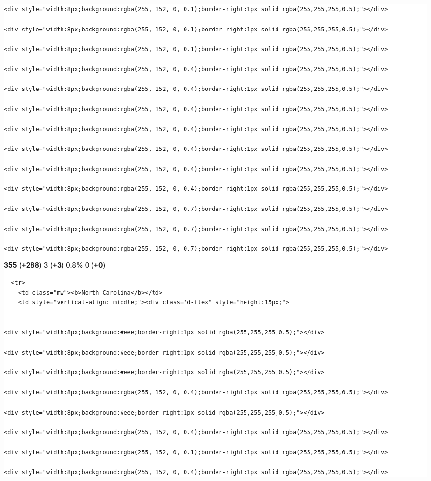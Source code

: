     <div style="width:8px;background:rgba(255, 152, 0, 0.1);border-right:1px solid rgba(255,255,255,0.5);"></div>
    
    <div style="width:8px;background:rgba(255, 152, 0, 0.1);border-right:1px solid rgba(255,255,255,0.5);"></div>
    
    <div style="width:8px;background:rgba(255, 152, 0, 0.1);border-right:1px solid rgba(255,255,255,0.5);"></div>
    
    <div style="width:8px;background:rgba(255, 152, 0, 0.4);border-right:1px solid rgba(255,255,255,0.5);"></div>
    
    <div style="width:8px;background:rgba(255, 152, 0, 0.4);border-right:1px solid rgba(255,255,255,0.5);"></div>
    
    <div style="width:8px;background:rgba(255, 152, 0, 0.4);border-right:1px solid rgba(255,255,255,0.5);"></div>
    
    <div style="width:8px;background:rgba(255, 152, 0, 0.4);border-right:1px solid rgba(255,255,255,0.5);"></div>
    
    <div style="width:8px;background:rgba(255, 152, 0, 0.4);border-right:1px solid rgba(255,255,255,0.5);"></div>
    
    <div style="width:8px;background:rgba(255, 152, 0, 0.4);border-right:1px solid rgba(255,255,255,0.5);"></div>
    
    <div style="width:8px;background:rgba(255, 152, 0, 0.4);border-right:1px solid rgba(255,255,255,0.5);"></div>
    
    <div style="width:8px;background:rgba(255, 152, 0, 0.7);border-right:1px solid rgba(255,255,255,0.5);"></div>
    
    <div style="width:8px;background:rgba(255, 152, 0, 0.7);border-right:1px solid rgba(255,255,255,0.5);"></div>
    
    <div style="width:8px;background:rgba(255, 152, 0, 0.7);border-right:1px solid rgba(255,255,255,0.5);"></div>
    
  </div></td>
        <td class="pl1"><b>355</b></td>
        <td class="change neg">(<b>+288</b>)</td>
        <td class="pl1">3</td>
        <td class="change neg">(<b>+3</b>)</td>
        <td class="pl1">0.8%</td>
        <td>0</td>
        <td class="change pos">(<b>+0</b>)</td>
      </tr>
    
      <tr>
        <td class="mw"><b>North Carolina</b></td>
        <td style="vertical-align: middle;"><div class="d-flex" style="height:15px;">
    
    
    <div style="width:8px;background:#eee;border-right:1px solid rgba(255,255,255,0.5);"></div>
    
    <div style="width:8px;background:#eee;border-right:1px solid rgba(255,255,255,0.5);"></div>
    
    <div style="width:8px;background:#eee;border-right:1px solid rgba(255,255,255,0.5);"></div>
    
    <div style="width:8px;background:rgba(255, 152, 0, 0.4);border-right:1px solid rgba(255,255,255,0.5);"></div>
    
    <div style="width:8px;background:#eee;border-right:1px solid rgba(255,255,255,0.5);"></div>
    
    <div style="width:8px;background:rgba(255, 152, 0, 0.4);border-right:1px solid rgba(255,255,255,0.5);"></div>
    
    <div style="width:8px;background:rgba(255, 152, 0, 0.1);border-right:1px solid rgba(255,255,255,0.5);"></div>
    
    <div style="width:8px;background:rgba(255, 152, 0, 0.4);border-right:1px solid rgba(255,255,255,0.5);"></div>
    
